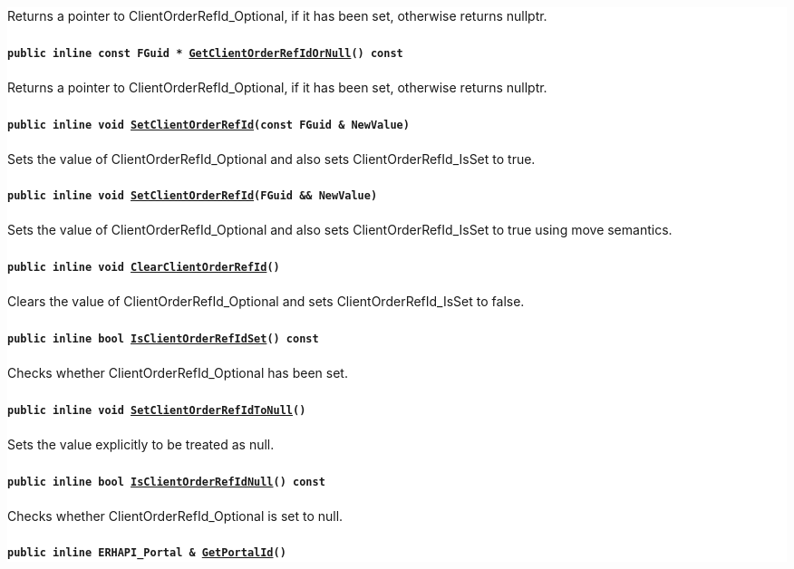 Returns a pointer to ClientOrderRefId_Optional, if it has been set, otherwise returns nullptr.

#### `public inline const FGuid * `[`GetClientOrderRefIdOrNull`](#structFRHAPI__PlayerOrder_1a55c816cf5d65bbaf247d24eff4faadfe)`() const` <a id="structFRHAPI__PlayerOrder_1a55c816cf5d65bbaf247d24eff4faadfe"></a>

Returns a pointer to ClientOrderRefId_Optional, if it has been set, otherwise returns nullptr.

#### `public inline void `[`SetClientOrderRefId`](#structFRHAPI__PlayerOrder_1a56c3988181db1bb7e8a03e259687631a)`(const FGuid & NewValue)` <a id="structFRHAPI__PlayerOrder_1a56c3988181db1bb7e8a03e259687631a"></a>

Sets the value of ClientOrderRefId_Optional and also sets ClientOrderRefId_IsSet to true.

#### `public inline void `[`SetClientOrderRefId`](#structFRHAPI__PlayerOrder_1a350e1cb760cc1a3b6bf5aaf76c8a820e)`(FGuid && NewValue)` <a id="structFRHAPI__PlayerOrder_1a350e1cb760cc1a3b6bf5aaf76c8a820e"></a>

Sets the value of ClientOrderRefId_Optional and also sets ClientOrderRefId_IsSet to true using move semantics.

#### `public inline void `[`ClearClientOrderRefId`](#structFRHAPI__PlayerOrder_1a994f54326f342719c81eb55efb581317)`()` <a id="structFRHAPI__PlayerOrder_1a994f54326f342719c81eb55efb581317"></a>

Clears the value of ClientOrderRefId_Optional and sets ClientOrderRefId_IsSet to false.

#### `public inline bool `[`IsClientOrderRefIdSet`](#structFRHAPI__PlayerOrder_1aec4df0cacadf80f4c70642e1bd3f5e87)`() const` <a id="structFRHAPI__PlayerOrder_1aec4df0cacadf80f4c70642e1bd3f5e87"></a>

Checks whether ClientOrderRefId_Optional has been set.

#### `public inline void `[`SetClientOrderRefIdToNull`](#structFRHAPI__PlayerOrder_1a69934884cd8bc51d1dc44e270b226846)`()` <a id="structFRHAPI__PlayerOrder_1a69934884cd8bc51d1dc44e270b226846"></a>

Sets the value explicitly to be treated as null.

#### `public inline bool `[`IsClientOrderRefIdNull`](#structFRHAPI__PlayerOrder_1ab10ea521e53c92328cd7d818dcea190c)`() const` <a id="structFRHAPI__PlayerOrder_1ab10ea521e53c92328cd7d818dcea190c"></a>

Checks whether ClientOrderRefId_Optional is set to null.

#### `public inline ERHAPI_Portal & `[`GetPortalId`](#structFRHAPI__PlayerOrder_1a3ef4f8d3598d6883586338fd30e4be30)`()` <a id="structFRHAPI__PlayerOrder_1a3ef4f8d3598d6883586338fd30e4be30"></a>
